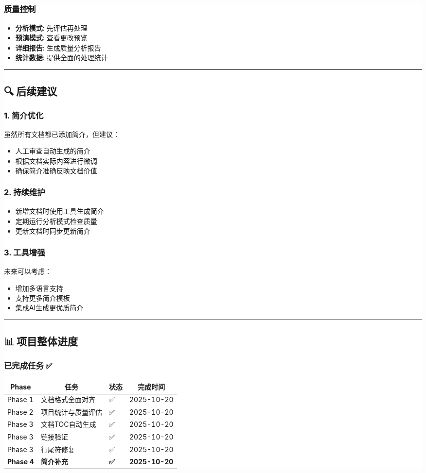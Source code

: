 ### 质量控制

- **分析模式**: 先评估再处理
- **预演模式**: 查看更改预览
- **详细报告**: 生成质量分析报告
- **统计数据**: 提供全面的处理统计

---

## 🔍 后续建议

### 1. 简介优化

虽然所有文档都已添加简介，但建议：

- 人工审查自动生成的简介
- 根据文档实际内容进行微调
- 确保简介准确反映文档价值

### 2. 持续维护

- 新增文档时使用工具生成简介
- 定期运行分析模式检查质量
- 更新文档时同步更新简介

### 3. 工具增强

未来可以考虑：

- 增加多语言支持
- 支持更多简介模板
- 集成AI生成更优质简介

---

## 📊 项目整体进度

### 已完成任务 ✅

| Phase | 任务 | 状态 | 完成时间 |
|-------|------|------|---------|
| Phase 1 | 文档格式全面对齐 | ✅ | 2025-10-20 |
| Phase 2 | 项目统计与质量评估 | ✅ | 2025-10-20 |
| Phase 3 | 文档TOC自动生成 | ✅ | 2025-10-20 |
| Phase 3 | 链接验证 | ✅ | 2025-10-20 |
| Phase 3 | 行尾符修复 | ✅ | 2025-10-20 |
| **Phase 4** | **简介补充** | **✅** | **2025-10-20** |
